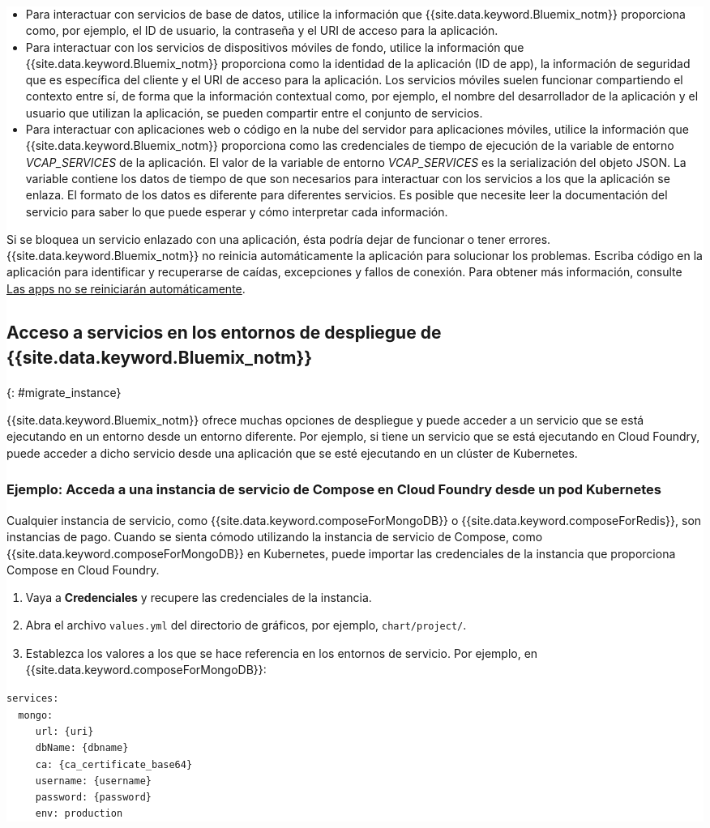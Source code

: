 * Para interactuar con servicios de base de datos, utilice la información que {{site.data.keyword.Bluemix_notm}} proporciona como, por ejemplo, el ID de usuario, la contraseña y el URI de acceso para la aplicación.
* Para interactuar con los servicios de dispositivos móviles de fondo, utilice la información que {{site.data.keyword.Bluemix_notm}} proporciona como la identidad de la aplicación (ID de app), la información de seguridad que es específica del cliente y el URI de acceso para la aplicación. Los servicios móviles suelen funcionar compartiendo el contexto entre sí, de forma que la información contextual como, por ejemplo, el nombre del desarrollador de la aplicación y el usuario que utilizan la aplicación, se pueden compartir entre el conjunto de servicios.
* Para interactuar con aplicaciones web o código en la nube del servidor para aplicaciones móviles, utilice la información que {{site.data.keyword.Bluemix_notm}} proporciona como las credenciales de tiempo de ejecución de la variable de entorno *VCAP_SERVICES* de la aplicación. El valor de la variable de entorno *VCAP_SERVICES* es la serialización del objeto JSON. La variable contiene los datos de tiempo de que son necesarios para interactuar con los servicios a los que la aplicación se enlaza. El formato de los datos es diferente para diferentes servicios. Es posible que necesite leer la documentación del servicio para saber lo que puede esperar y cómo interpretar cada información.

Si se bloquea un servicio enlazado con una aplicación, ésta podría dejar de funcionar o tener errores. {{site.data.keyword.Bluemix_notm}} no reinicia automáticamente la aplicación para solucionar los problemas. Escriba código en la aplicación para identificar y recuperarse de caídas, excepciones y fallos de conexión. Para obtener más información, consulte [Las apps no se reiniciarán automáticamente](/docs/troubleshoot/ts_apps.html#ts_apps_not_auto_restarted).

## Acceso a servicios en los entornos de despliegue de {{site.data.keyword.Bluemix_notm}}
{: #migrate_instance}

{{site.data.keyword.Bluemix_notm}} ofrece muchas opciones de despliegue y puede acceder a un servicio que se está ejecutando en un entorno desde un entorno diferente. Por ejemplo, si tiene un servicio que se está ejecutando en Cloud Foundry, puede acceder a dicho servicio desde una aplicación que se esté ejecutando en un clúster de Kubernetes.

### Ejemplo: Acceda a una instancia de servicio de Compose en Cloud Foundry desde un pod Kubernetes

Cualquier instancia de servicio, como {{site.data.keyword.composeForMongoDB}} o {{site.data.keyword.composeForRedis}}, son instancias de pago. Cuando se sienta cómodo utilizando la instancia de servicio de Compose, como {{site.data.keyword.composeForMongoDB}} en Kubernetes, puede importar las credenciales de la instancia que proporciona Compose en Cloud Foundry.

1. Vaya a **Credenciales** y recupere las credenciales de la instancia.

2. Abra el archivo `values.yml` del directorio de gráficos, por ejemplo, `chart/project/`.

3. Establezca los valores a los que se hace referencia en los entornos de servicio. Por ejemplo, en {{site.data.keyword.composeForMongoDB}}:

  ```
  services:
    mongo:
       url: {uri}
       dbName: {dbname}
       ca: {ca_certificate_base64}
       username: {username}
       password: {password}
       env: production

  ```
